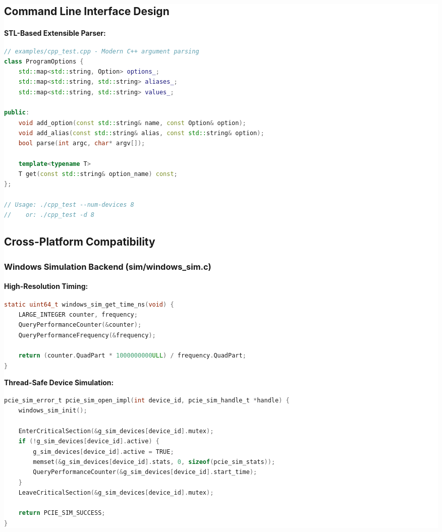 ## Command Line Interface Design

**STL-Based Extensible Parser:**
```cpp
// examples/cpp_test.cpp - Modern C++ argument parsing
class ProgramOptions {
    std::map<std::string, Option> options_;
    std::map<std::string, std::string> aliases_;
    std::map<std::string, std::string> values_;

public:
    void add_option(const std::string& name, const Option& option);
    void add_alias(const std::string& alias, const std::string& option);
    bool parse(int argc, char* argv[]);

    template<typename T>
    T get(const std::string& option_name) const;
};

// Usage: ./cpp_test --num-devices 8
//    or: ./cpp_test -d 8
```

## Cross-Platform Compatibility

### Windows Simulation Backend (sim/windows_sim.c)

**High-Resolution Timing:**
```c
static uint64_t windows_sim_get_time_ns(void) {
    LARGE_INTEGER counter, frequency;
    QueryPerformanceCounter(&counter);
    QueryPerformanceFrequency(&frequency);

    return (counter.QuadPart * 1000000000ULL) / frequency.QuadPart;
}
```

**Thread-Safe Device Simulation:**
```c
pcie_sim_error_t pcie_sim_open_impl(int device_id, pcie_sim_handle_t *handle) {
    windows_sim_init();

    EnterCriticalSection(&g_sim_devices[device_id].mutex);
    if (!g_sim_devices[device_id].active) {
        g_sim_devices[device_id].active = TRUE;
        memset(&g_sim_devices[device_id].stats, 0, sizeof(pcie_sim_stats));
        QueryPerformanceCounter(&g_sim_devices[device_id].start_time);
    }
    LeaveCriticalSection(&g_sim_devices[device_id].mutex);

    return PCIE_SIM_SUCCESS;
}
```

